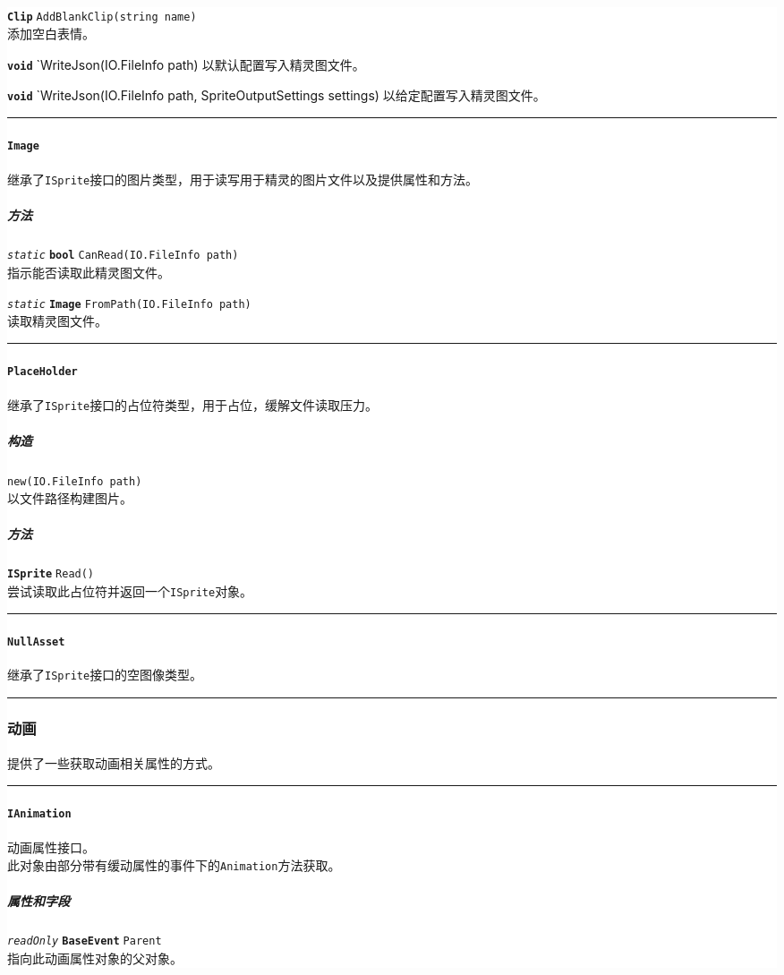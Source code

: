 **`Clip`** `AddBlankClip(string name)`  
添加空白表情。  

**`void`** `WriteJson(IO.FileInfo path)
以默认配置写入精灵图文件。  

**`void`** `WriteJson(IO.FileInfo path, SpriteOutputSettings settings)
以给定配置写入精灵图文件。  

---

#### `Image`  
继承了`ISprite`接口的图片类型，用于读写用于精灵的图片文件以及提供属性和方法。  

##### 方法

*`static`* **`bool`** `CanRead(IO.FileInfo path)`  
指示能否读取此精灵图文件。  

*`static`* **`Image`** `FromPath(IO.FileInfo path)`  
读取精灵图文件。  

---

#### `PlaceHolder`  
继承了`ISprite`接口的占位符类型，用于占位，缓解文件读取压力。  

##### 构造

`new(IO.FileInfo path)`  
以文件路径构建图片。  

##### 方法

**`ISprite`** `Read()`  
尝试读取此占位符并返回一个`ISprite`对象。

---

#### `NullAsset`  
继承了`ISprite`接口的空图像类型。  

---

### 动画  
提供了一些获取动画相关属性的方式。

---

#### `IAnimation`  
动画属性接口。  
此对象由部分带有缓动属性的事件下的`Animation`方法获取。  

##### 属性和字段  

*`readOnly`* **`BaseEvent`** `Parent`  
指向此动画属性对象的父对象。  
